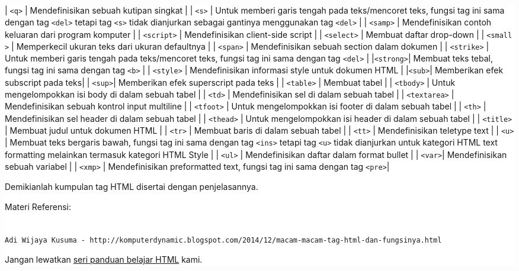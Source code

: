 |  `<q>` |	Mendefinisikan sebuah kutipan singkat |
|  `<s>` |	Untuk memberi garis tengah pada teks/mencoret teks, fungsi tag ini sama dengan tag `<del>` tetapi tag `<s>` tidak dianjurkan sebagai gantinya menggunakan tag `<del>` |
|  `<samp>` |	Mendefinisikan contoh keluaran dari program komputer |
|  `<script>` |	Mendefinisikan client-side script |
|   `<select>` |	Membuat daftar drop-down |
|  `<small>` |	Memperkecil ukuran teks dari ukuran defaultnya |
|  `<span>` |	Mendefinisikan sebuah section dalam dokumen |
|  `<strike>` |	Untuk memberi garis tengah pada teks/mencoret teks, fungsi tag ini sama dengan tag `<del>` |
|`<strong>`|	Membuat teks tebal, fungsi tag ini sama dengan tag `<b>` |
|  `<style>` |	Mendefinisikan informasi style untuk dokumen HTML |
|`<sub>`|	Memberikan efek subscript pada teks|
| `<sup>`|	Memberikan efek superscript pada teks |
|  `<table>` |	Membuat tabel |
|  `<tbody>` |	Untuk mengelompokkan isi body di dalam sebuah tabel |
|  `<td>` |	Mendefinisikan sel di dalam sebuah tabel |
|  `<textarea>` |	Mendefinisikan sebuah kontrol input multiline |
|  `<tfoot>` |	Untuk mengelompokkan isi footer di dalam sebuah tabel |
| `<th>` |	Mendefinisikan sel header di dalam  sebuah tabel |
|  `<thead>` |	Untuk mengelompokkan isi header di dalam sebuah tabel |
| `<title>`|	Membuat judul untuk dokumen HTML |
| `<tr>` |	Membuat baris di dalam sebuah tabel |
| `<tt>` |	Mendefinisikan teletype text |
| `<u>` |	Membuat teks bergaris bawah, fungsi tag ini sama dengan tag `<ins>` tetapi tag `<u>` tidak dianjurkan untuk kategori HTML text formatting melainkan termasuk kategori HTML Style |
|  `<ul>` |	Mendefinisikan daftar dalam format bullet |
| `<var>`|	Mendefinisikan sebuah variabel |
| `<xmp>` |	Mendefinisikan preformatted text, fungsi tag ini sama dengan tag `<pre>`|

Demikianlah kumpulan tag HTML disertai dengan penjelasannya.

Materi Referensi:

```

Adi Wijaya Kusuma - http://komputerdynamic.blogspot.com/2014/12/macam-macam-tag-html-dan-fungsinya.html
```

Jangan lewatkan [seri panduan belajar HTML](/blog/belajar-html/) kami.

